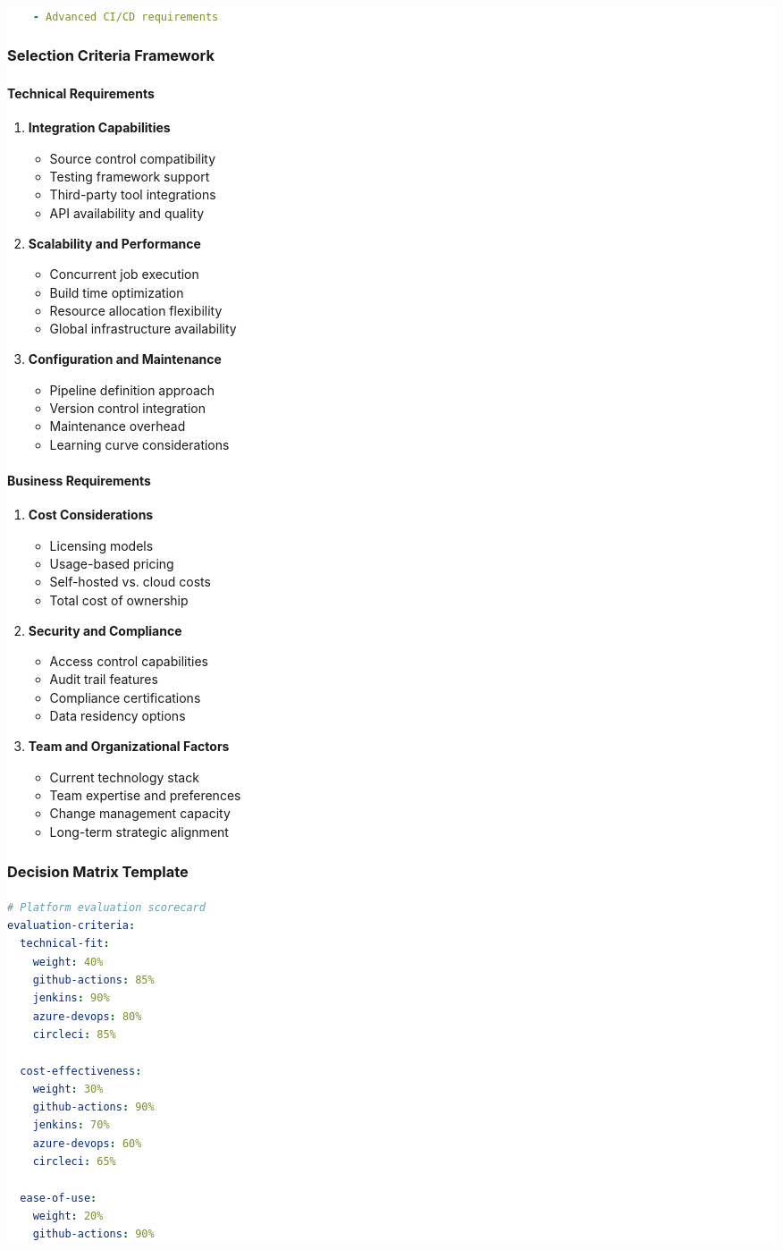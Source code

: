 ```yaml
    - Advanced CI/CD requirements
```

### Selection Criteria Framework

#### **Technical Requirements**
1. **Integration Capabilities**
   - Source control compatibility
   - Testing framework support
   - Third-party tool integrations
   - API availability and quality

2. **Scalability and Performance**
   - Concurrent job execution
   - Build time optimization
   - Resource allocation flexibility
   - Global infrastructure availability

3. **Configuration and Maintenance**
   - Pipeline definition approach
   - Version control integration
   - Maintenance overhead
   - Learning curve considerations

#### **Business Requirements**
1. **Cost Considerations**
   - Licensing models
   - Usage-based pricing
   - Self-hosted vs. cloud costs
   - Total cost of ownership

2. **Security and Compliance**
   - Access control capabilities
   - Audit trail features
   - Compliance certifications
   - Data residency options

3. **Team and Organizational Factors**
   - Current technology stack
   - Team expertise and preferences
   - Change management capacity
   - Long-term strategic alignment

### Decision Matrix Template

```yaml
# Platform evaluation scorecard
evaluation-criteria:
  technical-fit: 
    weight: 40%
    github-actions: 85%
    jenkins: 90%
    azure-devops: 80%
    circleci: 85%
  
  cost-effectiveness:
    weight: 30%
    github-actions: 90%
    jenkins: 70%
    azure-devops: 60%
    circleci: 65%
  
  ease-of-use:
    weight: 20%
    github-actions: 90%
```